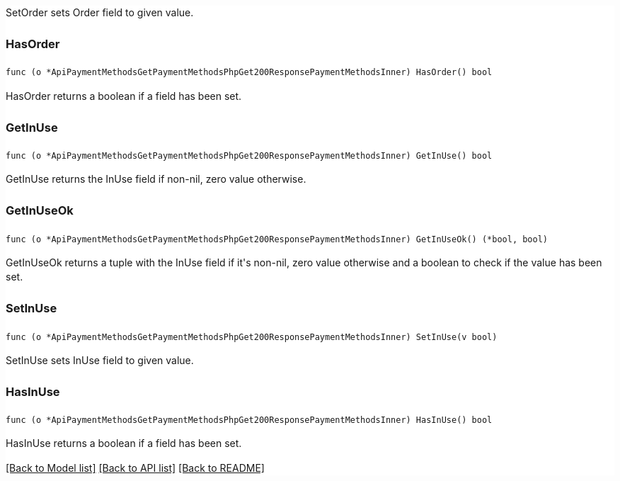 SetOrder sets Order field to given value.

### HasOrder

`func (o *ApiPaymentMethodsGetPaymentMethodsPhpGet200ResponsePaymentMethodsInner) HasOrder() bool`

HasOrder returns a boolean if a field has been set.

### GetInUse

`func (o *ApiPaymentMethodsGetPaymentMethodsPhpGet200ResponsePaymentMethodsInner) GetInUse() bool`

GetInUse returns the InUse field if non-nil, zero value otherwise.

### GetInUseOk

`func (o *ApiPaymentMethodsGetPaymentMethodsPhpGet200ResponsePaymentMethodsInner) GetInUseOk() (*bool, bool)`

GetInUseOk returns a tuple with the InUse field if it's non-nil, zero value otherwise
and a boolean to check if the value has been set.

### SetInUse

`func (o *ApiPaymentMethodsGetPaymentMethodsPhpGet200ResponsePaymentMethodsInner) SetInUse(v bool)`

SetInUse sets InUse field to given value.

### HasInUse

`func (o *ApiPaymentMethodsGetPaymentMethodsPhpGet200ResponsePaymentMethodsInner) HasInUse() bool`

HasInUse returns a boolean if a field has been set.


[[Back to Model list]](../README.md#documentation-for-models) [[Back to API list]](../README.md#documentation-for-api-endpoints) [[Back to README]](../README.md)


